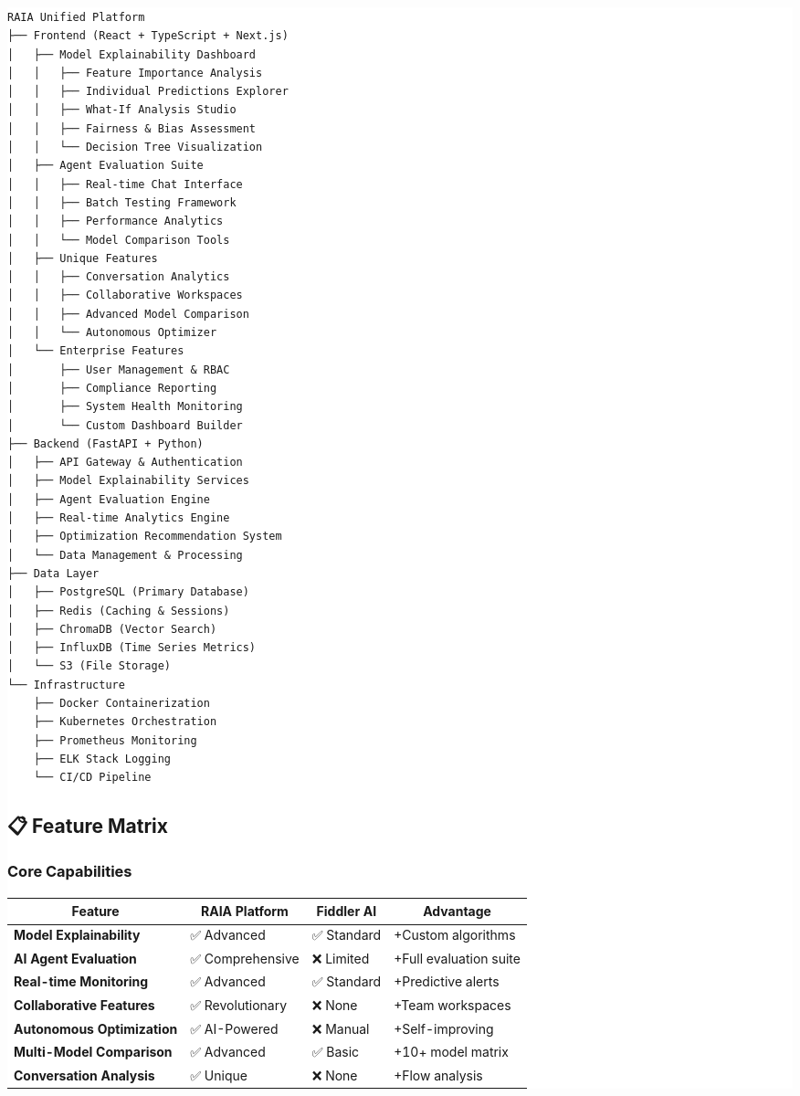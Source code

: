 ```
RAIA Unified Platform
├── Frontend (React + TypeScript + Next.js)
│   ├── Model Explainability Dashboard
│   │   ├── Feature Importance Analysis
│   │   ├── Individual Predictions Explorer
│   │   ├── What-If Analysis Studio
│   │   ├── Fairness & Bias Assessment
│   │   └── Decision Tree Visualization
│   ├── Agent Evaluation Suite
│   │   ├── Real-time Chat Interface
│   │   ├── Batch Testing Framework
│   │   ├── Performance Analytics
│   │   └── Model Comparison Tools
│   ├── Unique Features
│   │   ├── Conversation Analytics
│   │   ├── Collaborative Workspaces
│   │   ├── Advanced Model Comparison
│   │   └── Autonomous Optimizer
│   └── Enterprise Features
│       ├── User Management & RBAC
│       ├── Compliance Reporting
│       ├── System Health Monitoring
│       └── Custom Dashboard Builder
├── Backend (FastAPI + Python)
│   ├── API Gateway & Authentication
│   ├── Model Explainability Services
│   ├── Agent Evaluation Engine
│   ├── Real-time Analytics Engine
│   ├── Optimization Recommendation System
│   └── Data Management & Processing
├── Data Layer
│   ├── PostgreSQL (Primary Database)
│   ├── Redis (Caching & Sessions)
│   ├── ChromaDB (Vector Search)
│   ├── InfluxDB (Time Series Metrics)
│   └── S3 (File Storage)
└── Infrastructure
    ├── Docker Containerization
    ├── Kubernetes Orchestration
    ├── Prometheus Monitoring
    ├── ELK Stack Logging
    └── CI/CD Pipeline
```

## 📋 Feature Matrix

### Core Capabilities

| Feature | RAIA Platform | Fiddler AI | Advantage |
|---------|--------------|------------|-----------|
| **Model Explainability** | ✅ Advanced | ✅ Standard | +Custom algorithms |
| **AI Agent Evaluation** | ✅ Comprehensive | ❌ Limited | +Full evaluation suite |
| **Real-time Monitoring** | ✅ Advanced | ✅ Standard | +Predictive alerts |
| **Collaborative Features** | ✅ Revolutionary | ❌ None | +Team workspaces |
| **Autonomous Optimization** | ✅ AI-Powered | ❌ Manual | +Self-improving |
| **Multi-Model Comparison** | ✅ Advanced | ✅ Basic | +10+ model matrix |
| **Conversation Analysis** | ✅ Unique | ❌ None | +Flow analysis |